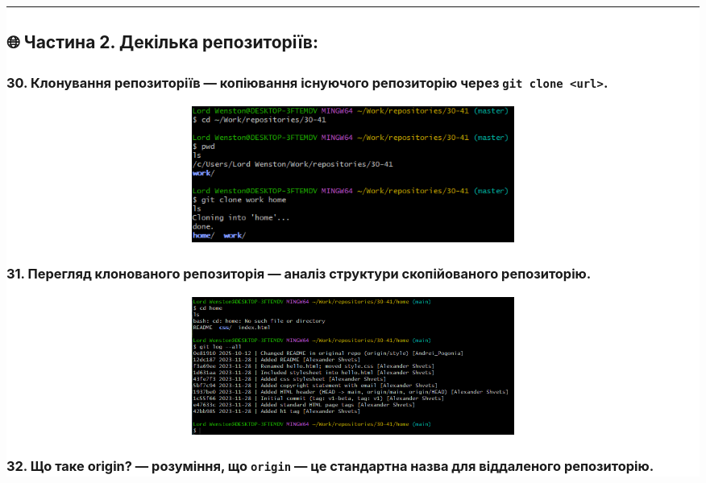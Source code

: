 
---

## 🌐 Частина 2. Декілька репозиторіїв:

### 30. **Клонування репозиторіїв** — копіювання існуючого репозиторію через `git clone <url>`.

 <p align="center">
  <img src="images/30.png" width="400">
 </p> 
     
### 31. **Перегляд клонованого репозиторія** — аналіз структури скопійованого репозиторію. 

 <p align="center">
  <img src="images/31.png" width="400">
 </p> 

### 32. **Що таке origin?** — розуміння, що `origin` — це стандартна назва для віддаленого репозиторію.

 <p align="center">